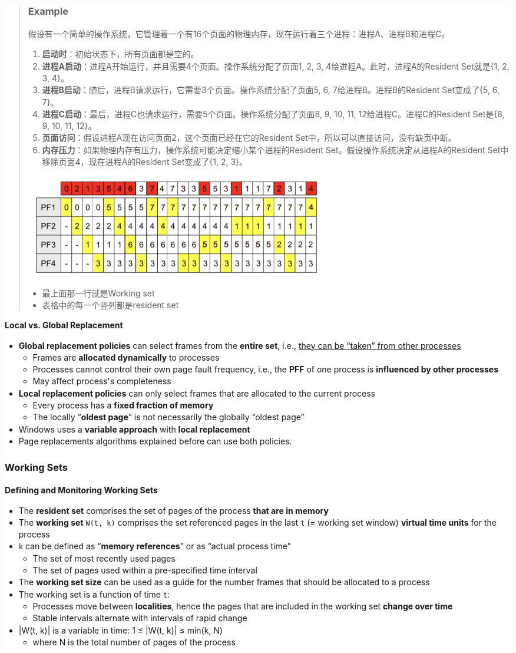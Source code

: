 >   ### **Example**
>
>   假设有一个简单的操作系统，它管理着一个有16个页面的物理内存，现在运行着三个进程：进程A、进程B和进程C。
>
>   1.  **启动时**：初始状态下，所有页面都是空的。
>   2.  **进程A启动**：进程A开始运行，并且需要4个页面。操作系统分配了页面1, 2, 3, 4给进程A。此时，进程A的Resident Set就是{1, 2, 3, 4}。
>   3.  **进程B启动**：随后，进程B请求运行，它需要3个页面。操作系统分配了页面5, 6, 7给进程B。进程B的Resident Set变成了{5, 6, 7}。
>   4.  **进程C启动**：最后，进程C也请求运行，需要5个页面。操作系统分配了页面8, 9, 10, 11, 12给进程C。进程C的Resident Set是{8, 9, 10, 11, 12}。
>   5.  **页面访问**：假设进程A现在访问页面2，这个页面已经在它的Resident Set中，所以可以直接访问，没有缺页中断。
>   6.  **内存压力**：如果物理内存有压力，操作系统可能决定缩小某个进程的Resident Set。假设操作系统决定从进程A的Resident Set中移除页面4，现在进程A的Resident Set变成了{1, 2, 3}。
>
>   <img src="assets/Screenshot 2024-01-10 at 03.21.14.png" alt="Screenshot 2024-01-10 at 03.21.14" style="zoom:50%;" />
>
>   -   最上面那一行就是Working set
>   -   表格中的每一个竖列都是resident set

**Local vs. Global Replacement**

-   **Global replacement policies** can select frames from the **entire set**, i.e., <u>they can be “taken” from other processes</u>
    -   Frames are **allocated dynamically** to processes 
    -   Processes cannot control their own page fault frequency, i.e., the **PFF** of one process is **influenced by other processes**
    -   May affect process's completeness
-   **Local replacement policies** can only select frames that are allocated to the current process
    -   Every process has a **fixed fraction of memory** 
    -   The locally “**oldest page**” is not necessarily the globally “oldest page”
-   Windows uses a **variable approach** with **local replacement**
-   Page replacements algorithms explained before can use both policies.

### Working Sets

**Defining and Monitoring Working Sets**

-   The **resident set** comprises the set of pages of the process **that are in memory** 
-   The **working set** `W(t, k)` comprises the set referenced pages in the last `t` (= working set window) **virtual time units** for the process 
-   `k` can be defined as “**memory references**” or as “actual process time”
    -   The set of most recently used pages 
    -   The set of pages used within a pre-specified time interval
-   The **working set size** can be used as a guide for the number frames that should be allocated to a process
-   The working set is a function of time `t`:
    -   Processes move between **localities**, hence the pages that are included in the working set **change over time**
    -   Stable intervals alternate with intervals of rapid change
-   |W(t, k)| is a variable in time: 1 ≤ |W(t, k)| ≤ min(k, N)
    -   where N is the total number of pages of the process